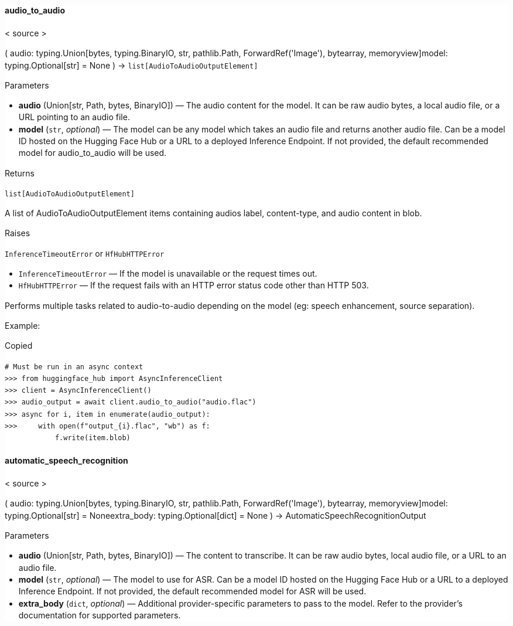 #### audio_to_audio

< source >

( audio: typing.Union[bytes, typing.BinaryIO, str, pathlib.Path, ForwardRef('Image'), bytearray, memoryview]model: typing.Optional[str] = None ) → `list[AudioToAudioOutputElement]`

Parameters

  * **audio** (Union[str, Path, bytes, BinaryIO]) — The audio content for the model. It can be raw audio bytes, a local audio file, or a URL pointing to an audio file.
  * **model** (`str`, _optional_) — The model can be any model which takes an audio file and returns another audio file. Can be a model ID hosted on the Hugging Face Hub or a URL to a deployed Inference Endpoint. If not provided, the default recommended model for audio_to_audio will be used.

Returns

`list[AudioToAudioOutputElement]`

A list of AudioToAudioOutputElement items containing audios label, content-type, and audio content in blob.

Raises

`InferenceTimeoutError` or `HfHubHTTPError`

  * `InferenceTimeoutError` — If the model is unavailable or the request times out.
  * `HfHubHTTPError` — If the request fails with an HTTP error status code other than HTTP 503.

Performs multiple tasks related to audio-to-audio depending on the model (eg: speech enhancement, source separation).

Example:

Copied

```
# Must be run in an async context
>>> from huggingface_hub import AsyncInferenceClient
>>> client = AsyncInferenceClient()
>>> audio_output = await client.audio_to_audio("audio.flac")
>>> async for i, item in enumerate(audio_output):
>>>     with open(f"output_{i}.flac", "wb") as f:
            f.write(item.blob)
```

#### automatic_speech_recognition

< source >

( audio: typing.Union[bytes, typing.BinaryIO, str, pathlib.Path, ForwardRef('Image'), bytearray, memoryview]model: typing.Optional[str] = Noneextra_body: typing.Optional[dict] = None ) → AutomaticSpeechRecognitionOutput

Parameters

  * **audio** (Union[str, Path, bytes, BinaryIO]) — The content to transcribe. It can be raw audio bytes, local audio file, or a URL to an audio file.
  * **model** (`str`, _optional_) — The model to use for ASR. Can be a model ID hosted on the Hugging Face Hub or a URL to a deployed Inference Endpoint. If not provided, the default recommended model for ASR will be used.
  * **extra_body** (`dict`, _optional_) — Additional provider-specific parameters to pass to the model. Refer to the provider’s documentation for supported parameters.
